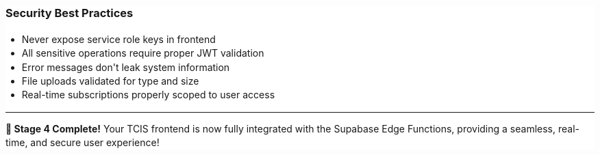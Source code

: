 ### **Security Best Practices**
- Never expose service role keys in frontend
- All sensitive operations require proper JWT validation
- Error messages don't leak system information
- File uploads validated for type and size
- Real-time subscriptions properly scoped to user access

---

**🎉 Stage 4 Complete!** Your TCIS frontend is now fully integrated with the Supabase Edge Functions, providing a seamless, real-time, and secure user experience!

